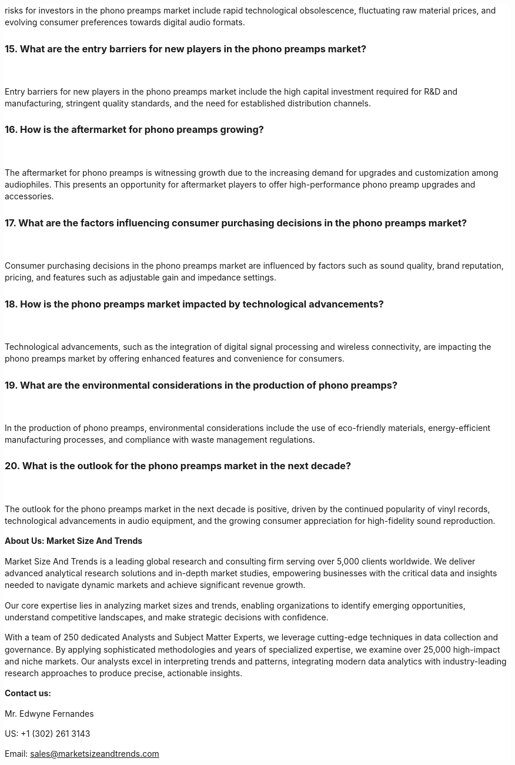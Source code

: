 risks for investors in the phono preamps market include rapid technological obsolescence, fluctuating raw material prices, and evolving consumer preferences towards digital audio formats.</p> <h3>15. What are the entry barriers for new players in the phono preamps market?</h3> <p>&nbsp;</p><p>Entry barriers for new players in the phono preamps market include the high capital investment required for R&D and manufacturing, stringent quality standards, and the need for established distribution channels.</p> <h3>16. How is the aftermarket for phono preamps growing?</h3> <p>&nbsp;</p><p>The aftermarket for phono preamps is witnessing growth due to the increasing demand for upgrades and customization among audiophiles. This presents an opportunity for aftermarket players to offer high-performance phono preamp upgrades and accessories.</p> <h3>17. What are the factors influencing consumer purchasing decisions in the phono preamps market?</h3> <p>&nbsp;</p><p>Consumer purchasing decisions in the phono preamps market are influenced by factors such as sound quality, brand reputation, pricing, and features such as adjustable gain and impedance settings.</p> <h3>18. How is the phono preamps market impacted by technological advancements?</h3> <p>&nbsp;</p><p>Technological advancements, such as the integration of digital signal processing and wireless connectivity, are impacting the phono preamps market by offering enhanced features and convenience for consumers.</p> <h3>19. What are the environmental considerations in the production of phono preamps?</h3> <p>&nbsp;</p><p>In the production of phono preamps, environmental considerations include the use of eco-friendly materials, energy-efficient manufacturing processes, and compliance with waste management regulations.</p> <h3>20. What is the outlook for the phono preamps market in the next decade?</h3> <p>&nbsp;</p><p>The outlook for the phono preamps market in the next decade is positive, driven by the continued popularity of vinyl records, technological advancements in audio equipment, and the growing consumer appreciation for high-fidelity sound reproduction.</p></body></html></p><p><strong>About Us:&nbsp;Market Size And Trends</strong></p><p>Market Size And Trends&nbsp;is a leading global research and consulting firm serving over 5,000 clients worldwide. We deliver advanced analytical research solutions and in-depth market studies, empowering businesses with the critical data and insights needed to navigate dynamic markets and achieve significant revenue growth.</p><p>Our core expertise lies in analyzing market sizes and trends, enabling organizations to identify emerging opportunities, understand competitive landscapes, and make strategic decisions with confidence.</p><p>With a team of 250 dedicated Analysts and Subject Matter Experts, we leverage cutting-edge techniques in data collection and governance. By applying sophisticated methodologies and years of specialized expertise, we examine over 25,000 high-impact and niche markets. Our analysts excel in interpreting trends and patterns, integrating modern data analytics with industry-leading research approaches to produce precise, actionable insights.</p><p><strong>Contact us:</strong></p><p>Mr. Edwyne Fernandes</p><p>US: +1 (302) 261 3143</p><p>Email: <a href="mailto:sales@marketsizeandtrends.com">sales@marketsizeandtrends.com</a>&nbsp;</p>

